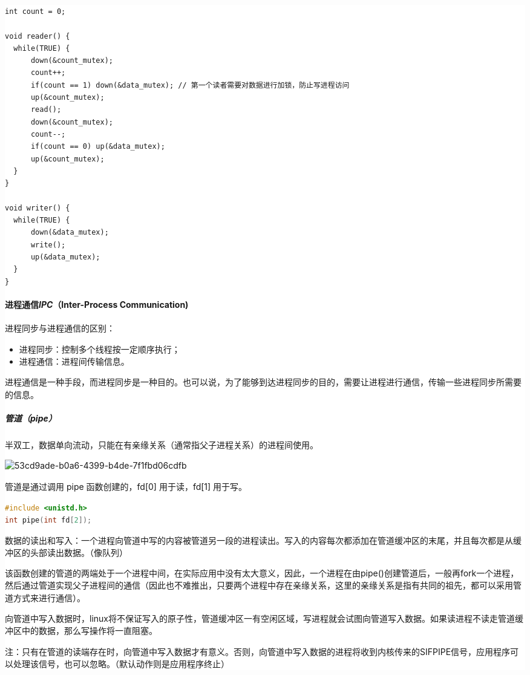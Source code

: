   ```
int count = 0;

void reader() {
    while(TRUE) {
        down(&count_mutex);
        count++;
        if(count == 1) down(&data_mutex); // 第一个读者需要对数据进行加锁，防止写进程访问
        up(&count_mutex);
        read();
        down(&count_mutex);
        count--;
        if(count == 0) up(&data_mutex);
        up(&count_mutex);
    }
}

void writer() {
    while(TRUE) {
        down(&data_mutex);
        write();
        up(&data_mutex);
    }
}
```

#### 进程通信*IPC*（Inter-Process Communication)

进程同步与进程通信的区别：

- 进程同步：控制多个线程按一定顺序执行；
- 进程通信：进程间传输信息。

进程通信是一种手段，而进程同步是一种目的。也可以说，为了能够到达进程同步的目的，需要让进程进行通信，传输一些进程同步所需要的信息。

##### 管道（pipe）

半双工，数据单向流动，只能在有亲缘关系（通常指父子进程关系）的进程间使用。

![53cd9ade-b0a6-4399-b4de-7f1fbd06cdfb](https://cs-notes-1256109796.cos.ap-guangzhou.myqcloud.com/53cd9ade-b0a6-4399-b4de-7f1fbd06cdfb.png)

管道是通过调用 pipe 函数创建的，fd[0] 用于读，fd[1] 用于写。

```c
#include <unistd.h>
int pipe(int fd[2]);
```

数据的读出和写入：一个进程向管道中写的内容被管道另一段的进程读出。写入的内容每次都添加在管道缓冲区的末尾，并且每次都是从缓冲区的头部读出数据。（像队列）

该函数创建的管道的两端处于一个进程中间，在实际应用中没有太大意义，因此，一个进程在由pipe()创建管道后，一般再fork一个进程，然后通过管道实现父子进程间的通信（因此也不难推出，只要两个进程中存在亲缘关系，这里的亲缘关系是指有共同的祖先，都可以采用管道方式来进行通信）。

向管道中写入数据时，linux将不保证写入的原子性，管道缓冲区一有空闲区域，写进程就会试图向管道写入数据。如果读进程不读走管道缓冲区中的数据，那么写操作将一直阻塞。

注：只有在管道的读端存在时，向管道中写入数据才有意义。否则，向管道中写入数据的进程将收到内核传来的SIFPIPE信号，应用程序可以处理该信号，也可以忽略。（默认动作则是应用程序终止）
